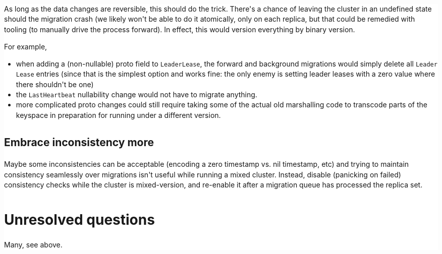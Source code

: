 As long as the data changes are reversible, this should do the trick.
There's a chance of leaving the cluster in an undefined state should the
migration crash (we likely won't be able to do it atomically, only on each
replica, but that could be remedied with tooling (to manually drive the process
forward). In effect, this would version everything by binary version.

For example,
* when adding a (non-nullable) proto field to `LeaderLease`, the
forward and background migrations would simply delete all `LeaderLease` entries
(since that is the simplest option and works fine: the only enemy is setting
leader leases with a zero value where there shouldn't be one)
* the `LastHeartbeat` nullability change would not have to migrate anything.
* more complicated proto changes could still require taking some of the actual
  old marshalling code to transcode parts of the keyspace in preparation for
  running under a different version.

## Embrace inconsistency more
Maybe some inconsistencies can be acceptable (encoding a zero timestamp vs. nil
timestamp, etc) and trying to maintain consistency seamlessly over migrations
isn't useful while running a mixed cluster. Instead, disable (panicking on
failed) consistency checks while the cluster is mixed-version, and re-enable it
after a migration queue has processed the replica set.

# Unresolved questions
Many, see above.
